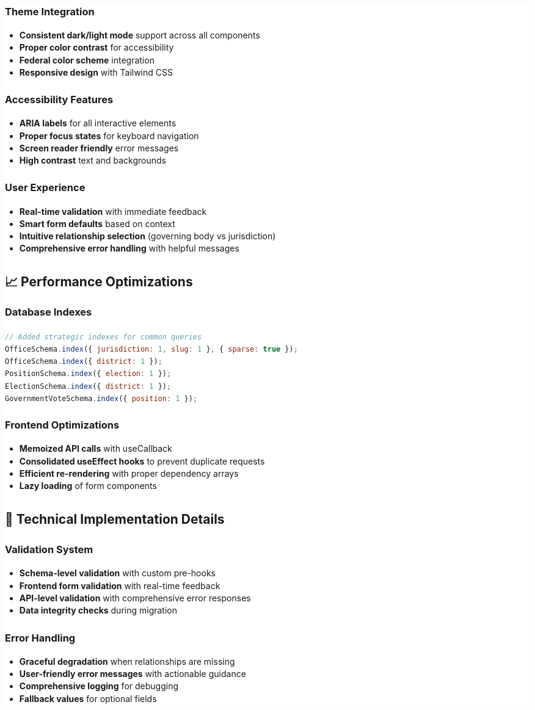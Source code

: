 ### **Theme Integration**
- **Consistent dark/light mode** support across all components
- **Proper color contrast** for accessibility
- **Federal color scheme** integration
- **Responsive design** with Tailwind CSS

### **Accessibility Features**
- **ARIA labels** for all interactive elements
- **Proper focus states** for keyboard navigation
- **Screen reader friendly** error messages
- **High contrast** text and backgrounds

### **User Experience**
- **Real-time validation** with immediate feedback
- **Smart form defaults** based on context
- **Intuitive relationship selection** (governing body vs jurisdiction)
- **Comprehensive error handling** with helpful messages

## 📈 **Performance Optimizations**

### **Database Indexes**
```javascript
// Added strategic indexes for common queries
OfficeSchema.index({ jurisdiction: 1, slug: 1 }, { sparse: true });
OfficeSchema.index({ district: 1 });
PositionSchema.index({ election: 1 });
ElectionSchema.index({ district: 1 });
GovernmentVoteSchema.index({ position: 1 });
```

### **Frontend Optimizations**
- **Memoized API calls** with useCallback
- **Consolidated useEffect hooks** to prevent duplicate requests
- **Efficient re-rendering** with proper dependency arrays
- **Lazy loading** of form components

## 🔧 **Technical Implementation Details**

### **Validation System**
- **Schema-level validation** with custom pre-hooks
- **Frontend form validation** with real-time feedback
- **API-level validation** with comprehensive error responses
- **Data integrity checks** during migration

### **Error Handling**
- **Graceful degradation** when relationships are missing
- **User-friendly error messages** with actionable guidance
- **Comprehensive logging** for debugging
- **Fallback values** for optional fields
